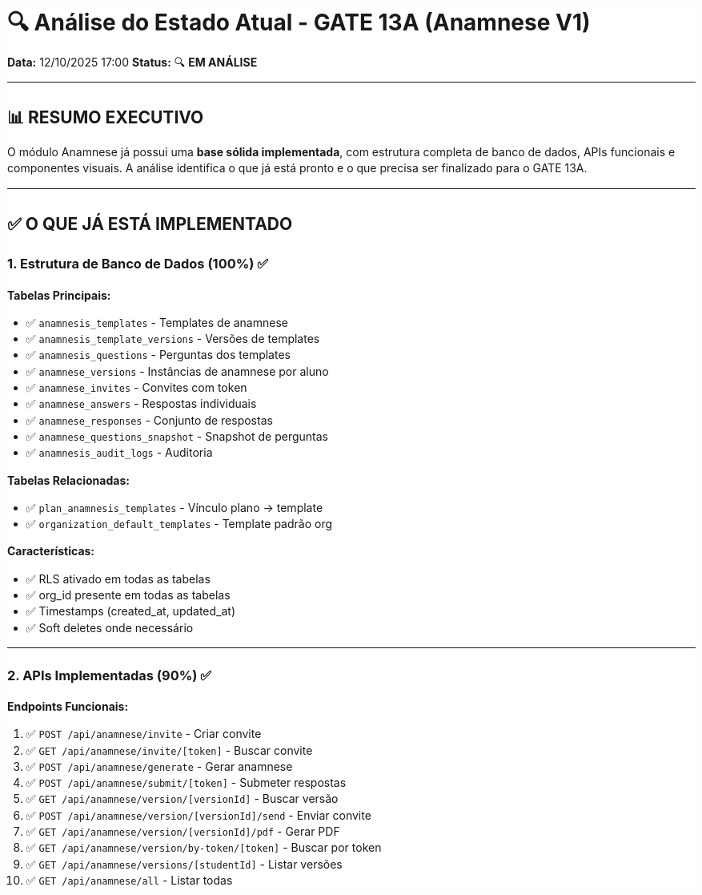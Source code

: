 # 🔍 Análise do Estado Atual - GATE 13A (Anamnese V1)

**Data:** 12/10/2025 17:00
**Status:** 🔍 **EM ANÁLISE**

---

## 📊 RESUMO EXECUTIVO

O módulo Anamnese já possui uma **base sólida implementada**, com estrutura completa de banco de dados, APIs funcionais e componentes visuais. A análise identifica o que já está pronto e o que precisa ser finalizado para o GATE 13A.

---

## ✅ O QUE JÁ ESTÁ IMPLEMENTADO

### 1. Estrutura de Banco de Dados (100%) ✅

**Tabelas Principais:**
- ✅ `anamnesis_templates` - Templates de anamnese
- ✅ `anamnesis_template_versions` - Versões de templates
- ✅ `anamnesis_questions` - Perguntas dos templates
- ✅ `anamnese_versions` - Instâncias de anamnese por aluno
- ✅ `anamnese_invites` - Convites com token
- ✅ `anamnese_answers` - Respostas individuais
- ✅ `anamnese_responses` - Conjunto de respostas
- ✅ `anamnese_questions_snapshot` - Snapshot de perguntas
- ✅ `anamnesis_audit_logs` - Auditoria

**Tabelas Relacionadas:**
- ✅ `plan_anamnesis_templates` - Vínculo plano → template
- ✅ `organization_default_templates` - Template padrão org

**Características:**
- ✅ RLS ativado em todas as tabelas
- ✅ org_id presente em todas as tabelas
- ✅ Timestamps (created_at, updated_at)
- ✅ Soft deletes onde necessário

---

### 2. APIs Implementadas (90%) ✅

**Endpoints Funcionais:**
1. ✅ `POST /api/anamnese/invite` - Criar convite
2. ✅ `GET /api/anamnese/invite/[token]` - Buscar convite
3. ✅ `POST /api/anamnese/generate` - Gerar anamnese
4. ✅ `POST /api/anamnese/submit/[token]` - Submeter respostas
5. ✅ `GET /api/anamnese/version/[versionId]` - Buscar versão
6. ✅ `POST /api/anamnese/version/[versionId]/send` - Enviar convite
7. ✅ `GET /api/anamnese/version/[versionId]/pdf` - Gerar PDF
8. ✅ `GET /api/anamnese/version/by-token/[token]` - Buscar por token
9. ✅ `GET /api/anamnese/versions/[studentId]` - Listar versões
10. ✅ `GET /api/anamnese/all` - Listar todas
